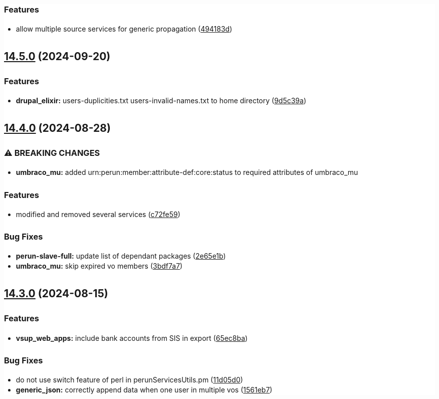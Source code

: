 ### Features

* allow multiple source services for generic propagation ([494183d](https://gitlab.ics.muni.cz/perun/perun-idm/perun-services/commit/494183d81b3bc568c34ddc4f00fe64e6d7e7e9c6))

## [14.5.0](https://gitlab.ics.muni.cz/perun/perun-idm/perun-services/compare/v14.4.0...v14.5.0) (2024-09-20)


### Features

* **drupal_elixir:** users-duplicities.txt users-invalid-names.txt to home directory ([9d5c39a](https://gitlab.ics.muni.cz/perun/perun-idm/perun-services/commit/9d5c39a5302b4d7d201c1201653d79e9fd4c56a4))

## [14.4.0](https://gitlab.ics.muni.cz/perun/perun-idm/perun-services/compare/v14.3.0...v14.4.0) (2024-08-28)


### ⚠ BREAKING CHANGES

* **umbraco_mu:** added
urn:perun:member:attribute-def:core:status
to required attributes of umbraco_mu

### Features

* modified and removed several services ([c72fe59](https://gitlab.ics.muni.cz/perun/perun-idm/perun-services/commit/c72fe593cdede1d40246cbcd8782b5ad1d0f7104))


### Bug Fixes

* **perun-slave-full:** update list of dependant packages ([2e65e1b](https://gitlab.ics.muni.cz/perun/perun-idm/perun-services/commit/2e65e1b53ebd59133af63ea73d117d3e30184d70))
* **umbraco_mu:** skip expired vo members ([3bdf7a7](https://gitlab.ics.muni.cz/perun/perun-idm/perun-services/commit/3bdf7a7854fa13d6d4066aebfe0e9c16681e008f))

## [14.3.0](https://gitlab.ics.muni.cz/perun/perun-idm/perun-services/compare/v14.2.1...v14.3.0) (2024-08-15)


### Features

* **vsup_web_apps:** include bank accounts from SIS in export ([65ec8ba](https://gitlab.ics.muni.cz/perun/perun-idm/perun-services/commit/65ec8ba47cc2d13086afe4c95b5ebeb5dd3eeb6e))


### Bug Fixes

* do not use switch feature of perl in perunServicesUtils.pm ([11d05d0](https://gitlab.ics.muni.cz/perun/perun-idm/perun-services/commit/11d05d0a0ece444d2cdf279b9b6ae08e0373217b))
* **generic_json:** correctly append data when one user in multiple vos ([1561eb7](https://gitlab.ics.muni.cz/perun/perun-idm/perun-services/commit/1561eb7f6ed55b5fae063e0b40cfcfcab8faa5ac))
